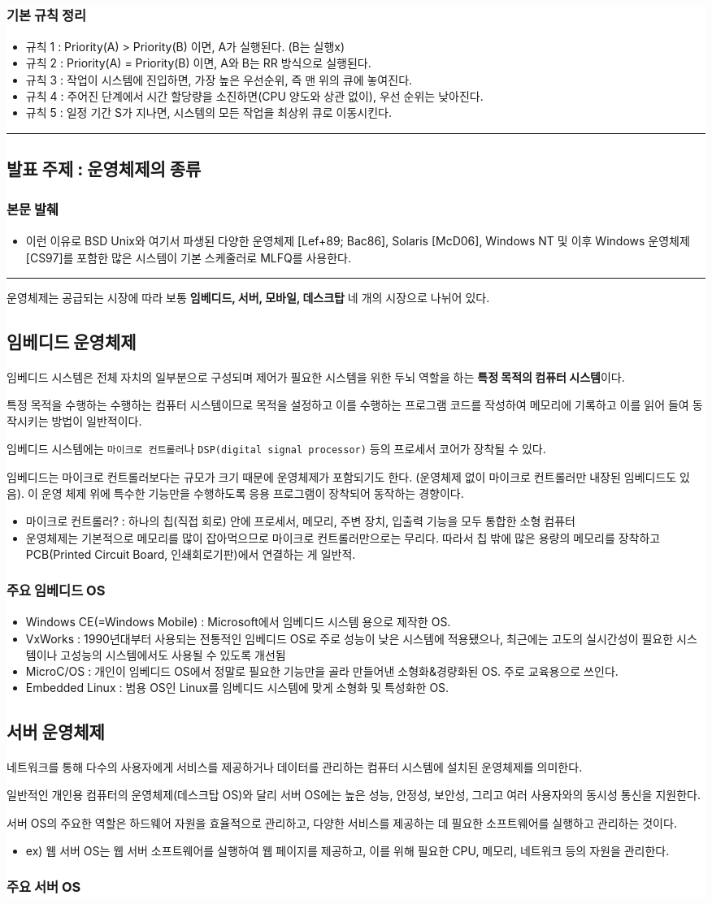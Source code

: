 ### 기본 규칙 정리

- 규칙 1 : Priority(A) > Priority(B) 이면, A가 실행된다. (B는 실행x)
- 규칙 2 : Priority(A) = Priority(B) 이면, A와 B는 RR 방식으로 실행된다.
- 규칙 3 : 작업이 시스템에 진입하면, 가장 높은 우선순위, 즉 맨 위의 큐에 놓여진다.
- 규칙 4 : 주어진 단계에서 시간 할당량을 소진하면(CPU 양도와 상관 없이), 우선 순위는 낮아진다.
- 규칙 5 : 일정 기간 S가 지나면, 시스템의 모든 작업을 최상위 큐로 이동시킨다.

---

## 발표 주제 : 운영체제의 종류

### 본문 발췌

- 이런 이유로 BSD Unix와 여기서 파생된 다양한 운영체제 [Lef+89; Bac86], Solaris [McD06], Windows NT 및 이후 Windows 운영체제 [CS97]를 포함한 많은 시스템이 기본 스케줄러로 MLFQ를 사용한다.

---

운영체제는 공급되는 시장에 따라 보통 **임베디드, 서버, 모바일, 데스크탑** 네 개의 시장으로 나뉘어 있다.

## 임베디드 운영체제

임베디드 시스템은 전체 자치의 일부분으로 구성되며 제어가 필요한 시스템을 위한 두뇌 역할을 하는 **특정 목적의 컴퓨터 시스템**이다.

특정 목적을 수행하는 수행하는 컴퓨터 시스템이므로 목적을 설정하고 이를 수행하는 프로그램 코드를 작성하여 메모리에 기록하고 이를 읽어 들여 동작시키는 방법이 일반적이다.

임베디드 시스템에는 `마이크로 컨트롤러`나 `DSP(digital signal processor)` 등의 프로세서 코어가 장착될 수 있다.

임베디드는 마이크로 컨트롤러보다는 규모가 크기 때문에 운영체제가 포함되기도 한다. (운영체제 없이 마이크로 컨트롤러만 내장된 임베디드도 있음). 이 운영 체제 위에 특수한 기능만을 수행하도록 응용 프로그램이 장착되어 동작하는 경향이다.

- 마이크로 컨트롤러? : 하나의 칩(직접 회로) 안에 프로세서, 메모리, 주변 장치, 입출력 기능을 모두 통합한 소형 컴퓨터
- 운영체제는 기본적으로 메모리를 많이 잡아먹으므로 마이크로 컨트롤러만으로는 무리다. 따라서 칩 밖에 많은 용량의 메모리를 장착하고 PCB(Printed Circuit Board, 인쇄회로기판)에서 연결하는 게 일반적.

### 주요 임베디드 OS

- Windows CE(=Windows Mobile) : Microsoft에서 임베디드 시스템 용으로 제작한 OS.
- VxWorks : 1990년대부터 사용되는 전통적인 임베디드 OS로 주로 성능이 낮은 시스템에 적용됐으나, 최근에는 고도의 실시간성이 필요한 시스템이나 고성능의 시스템에서도 사용될 수 있도록 개선됨
- MicroC/OS : 개인이 임베디드 OS에서 정말로 필요한 기능만을 골라 만들어낸 소형화&경량화된 OS. 주로 교육용으로 쓰인다.
- Embedded Linux : 범용 OS인 Linux를 임베디드 시스템에 맞게 소형화 및 특성화한 OS.

## 서버 운영체제

네트워크를 통해 다수의 사용자에게 서비스를 제공하거나 데이터를 관리하는 컴퓨터 시스템에 설치된 운영체제를 의미한다.

일반적인 개인용 컴퓨터의 운영체제(데스크탑 OS)와 달리 서버 OS에는 높은 성능, 안정성, 보안성, 그리고 여러 사용자와의 동시성 통신을 지원한다.

서버 OS의 주요한 역할은 하드웨어 자원을 효율적으로 관리하고, 다양한 서비스를 제공하는 데 필요한 소프트웨어를 실행하고 관리하는 것이다.

- ex) 웹 서버 OS는 웹 서버 소프트웨어를 실행하여 웹 페이지를 제공하고, 이를 위해 필요한 CPU, 메모리, 네트워크 등의 자원을 관리한다.

### 주요 서버 OS
